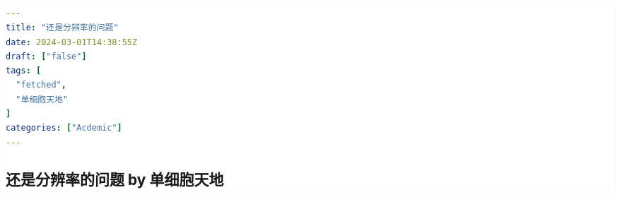 ```yaml
---
title: "还是分辨率的问题"
date: 2024-03-01T14:38:55Z
draft: ["false"]
tags: [
  "fetched",
  "单细胞天地"
]
categories: ["Acdemic"]
---
```

还是分辨率的问题 by 单细胞天地
------